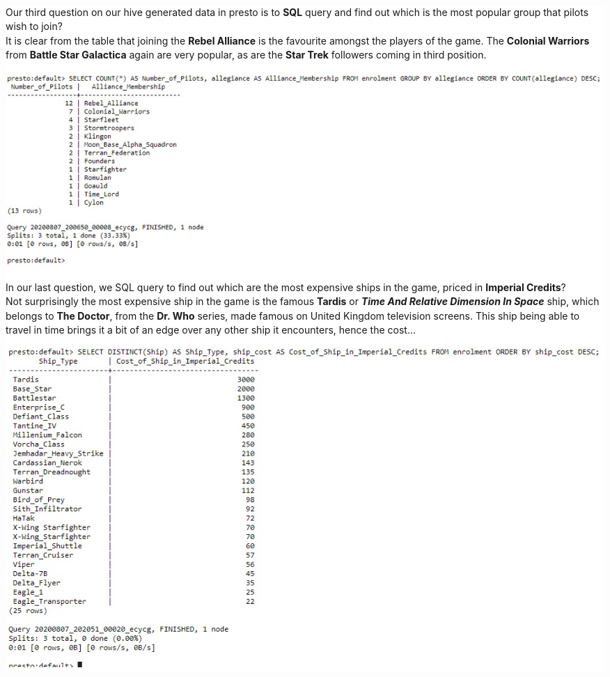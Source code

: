 Our third question on our hive generated data in presto is to **SQL** query and find out which is the most popular group that pilots wish to join?    
It is clear from the table that joining the **Rebel Alliance** is the favourite amongst the players of the game.  The **Colonial Warriors** from **Battle Star Galactica** again are very popular, as are the **Star Trek** followers coming in third position.

![most_popular_alliance](img/Query_3_Alliance_most_pilots.jpg)

In our last question, we SQL query to find out which are the most expensive ships in the game, priced in **Imperial Credits**?        
Not surprisingly the most expensive ship in the game is the famous **Tardis** or _**Time And Relative Dimension In Space**_ ship, which belongs to **The Doctor**, from the **Dr. Who** series, made famous on United Kingdom television screens.  This ship being able to travel in time brings it a bit of an edge over any other ship it encounters, hence the cost...

![most_costly_ship](img/QUERY_4_Ship_cost_desc.jpg)
